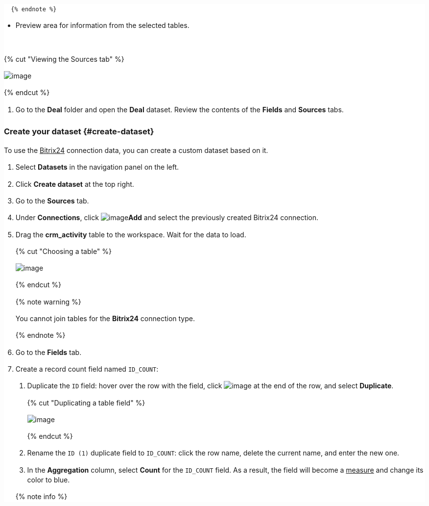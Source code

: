       {% endnote %}

   * Preview area for information from the selected tables.
   <br>

   {% cut "Viewing the Sources tab" %}

   ![image](../../_assets/datalens/solution-bitrix24/dataset-leads-source.png)

   {% endcut %}

1. Go to the **Deal** folder and open the **Deal** dataset. Review the contents of the **Fields** and **Sources** tabs.

### Create your dataset {#create-dataset}

To use the [Bitrix24](#create-connection-bitrix24) connection data, you can create a custom dataset based on it.

1. Select **Datasets** in the navigation panel on the left.
1. Click **Create dataset** at the top right.
1. Go to the **Sources** tab.
1. Under **Connections**, click ![image](../../_assets/console-icons/plus.svg)**Add** and select the previously created Bitrix24 connection.
1. Drag the **crm_activity** table to the workspace. Wait for the data to load.

   {% cut "Choosing a table" %}

   ![image](../../_assets/datalens/solution-bitrix24/dataset-new-source.png)

   {% endcut %}

   {% note warning %}

   You cannot join tables for the **Bitrix24** connection type.

   {% endnote %}

1. Go to the **Fields** tab.
1. Create a record count field named `ID_COUNT`:

   1. Duplicate the `ID` field: hover over the row with the field, click ![image](../../_assets/console-icons/ellipsis.svg) at the end of the row, and select **Duplicate**.

      {% cut "Duplicating a table field" %}

      ![image](../../_assets/datalens/solution-bitrix24/dataset-new-add-field.png)

      {% endcut %}

   1. Rename the `ID (1)` duplicate field to `ID_COUNT`: click the row name, delete the current name, and enter the new one.
   1. In the **Aggregation** column, select **Count** for the `ID_COUNT` field. As a result, the field will become a [measure](../../datalens/concepts/chart/measure-values.md) and change its color to blue.

   {% note info %}
